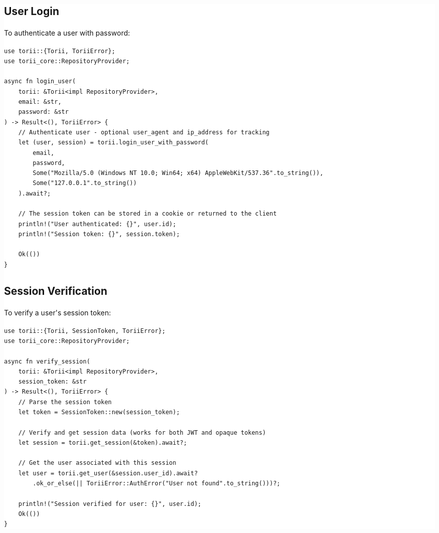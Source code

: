 ## User Login

To authenticate a user with password:

```rust,no_run
use torii::{Torii, ToriiError};
use torii_core::RepositoryProvider;

async fn login_user(
    torii: &Torii<impl RepositoryProvider>,
    email: &str,
    password: &str
) -> Result<(), ToriiError> {
    // Authenticate user - optional user_agent and ip_address for tracking
    let (user, session) = torii.login_user_with_password(
        email, 
        password,
        Some("Mozilla/5.0 (Windows NT 10.0; Win64; x64) AppleWebKit/537.36".to_string()),
        Some("127.0.0.1".to_string())
    ).await?;

    // The session token can be stored in a cookie or returned to the client
    println!("User authenticated: {}", user.id);
    println!("Session token: {}", session.token);

    Ok(())
}
```

## Session Verification

To verify a user's session token:

```rust,no_run
use torii::{Torii, SessionToken, ToriiError};
use torii_core::RepositoryProvider;

async fn verify_session(
    torii: &Torii<impl RepositoryProvider>,
    session_token: &str
) -> Result<(), ToriiError> {
    // Parse the session token
    let token = SessionToken::new(session_token);
    
    // Verify and get session data (works for both JWT and opaque tokens)
    let session = torii.get_session(&token).await?;

    // Get the user associated with this session
    let user = torii.get_user(&session.user_id).await?
        .ok_or_else(|| ToriiError::AuthError("User not found".to_string()))?;

    println!("Session verified for user: {}", user.id);
    Ok(())
}
```
